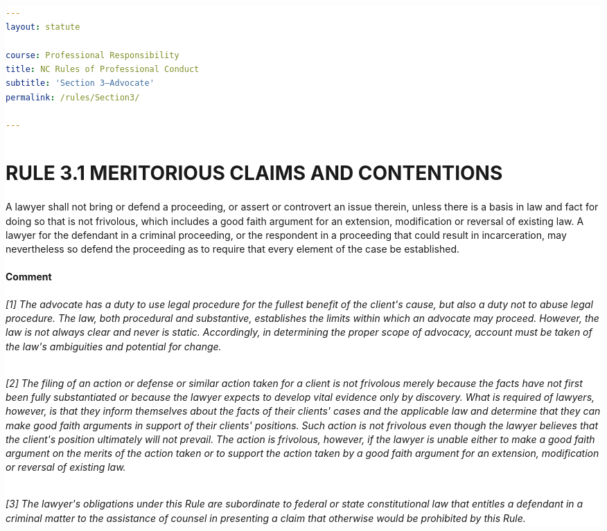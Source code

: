 ```yaml
---
layout: statute

course: Professional Responsibility
title: NC Rules of Professional Conduct 
subtitle: 'Section 3—Advocate'
permalink: /rules/Section3/
    
---
```


# RULE 3.1 MERITORIOUS CLAIMS AND CONTENTIONS

A lawyer shall not bring or defend a proceeding, or assert or controvert an issue therein, unless there is a basis in law and fact for doing so that is not frivolous, which includes a good faith argument for an extension, modification or reversal of existing law. A lawyer for the defendant in a criminal proceeding, or the respondent in a proceeding that could result in incarceration, may nevertheless so defend the proceeding as to require that every element of the case be established.

#### Comment

###### [1] The advocate has a duty to use legal procedure for the fullest benefit of the client's cause, but also a duty not to abuse legal procedure. The law, both procedural and substantive, establishes the limits within which an advocate may proceed. However, the law is not always clear and never is static. Accordingly, in determining the proper scope of advocacy, account must be taken of the law's ambiguities and potential for change.

###### [2] The filing of an action or defense or similar action taken for a client is not frivolous merely because the facts have not first been fully substantiated or because the lawyer expects to develop vital evidence only by discovery. What is required of lawyers, however, is that they inform themselves about the facts of their clients' cases and the applicable law and determine that they can make good faith arguments in support of their clients' positions. Such action is not frivolous even though the lawyer believes that the client's position ultimately will not prevail. The action is frivolous, however, if the lawyer is unable either to make a good faith argument on the merits of the action taken or to support the action taken by a good faith argument for an extension, modification or reversal of existing law.

###### [3] The lawyer's obligations under this Rule are subordinate to federal or state constitutional law that entitles a defendant in a criminal matter to the assistance of counsel in presenting a claim that otherwise would be prohibited by this Rule.
